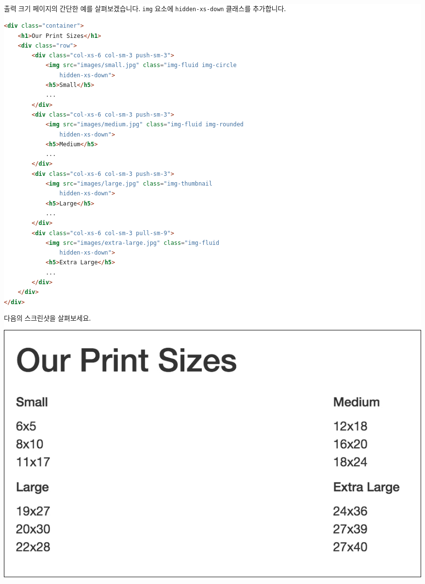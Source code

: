 출력 크기 페이지의 간단한 예를 살펴보겠습니다. `img` 요소에 `hidden-xs-down` 클래스를 추가합니다.

```html
<div class="container">
    <h1>Our Print Sizes</h1>
    <div class="row">
        <div class="col-xs-6 col-sm-3 push-sm-3">
            <img src="images/small.jpg" class="img-fluid img-circle
                hidden-xs-down">
            <h5>Small</h5>
            ...
        </div>
        <div class="col-xs-6 col-sm-3 push-sm-3">
            <img src="images/medium.jpg" class="img-fluid img-rounded
                hidden-xs-down">
            <h5>Medium</h5>
            ...
        </div>
        <div class="col-xs-6 col-sm-3 push-sm-3">
            <img src="images/large.jpg" class="img-thumbnail 
                hidden-xs-down">
            <h5>Large</h5>
            ...
        </div>
        <div class="col-xs-6 col-sm-3 pull-sm-9">
            <img src="images/extra-large.jpg" class="img-fluid
                hidden-xs-down">
            <h5>Extra Large</h5>
            ...
        </div>
    </div>
</div>
```

다음의 스크린샷을 살펴보세요.

![](/assets/image_02_018.jpg)
